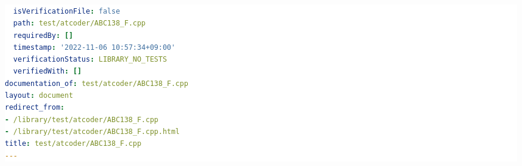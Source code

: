 ```yaml
  isVerificationFile: false
  path: test/atcoder/ABC138_F.cpp
  requiredBy: []
  timestamp: '2022-11-06 10:57:34+09:00'
  verificationStatus: LIBRARY_NO_TESTS
  verifiedWith: []
documentation_of: test/atcoder/ABC138_F.cpp
layout: document
redirect_from:
- /library/test/atcoder/ABC138_F.cpp
- /library/test/atcoder/ABC138_F.cpp.html
title: test/atcoder/ABC138_F.cpp
---
```

